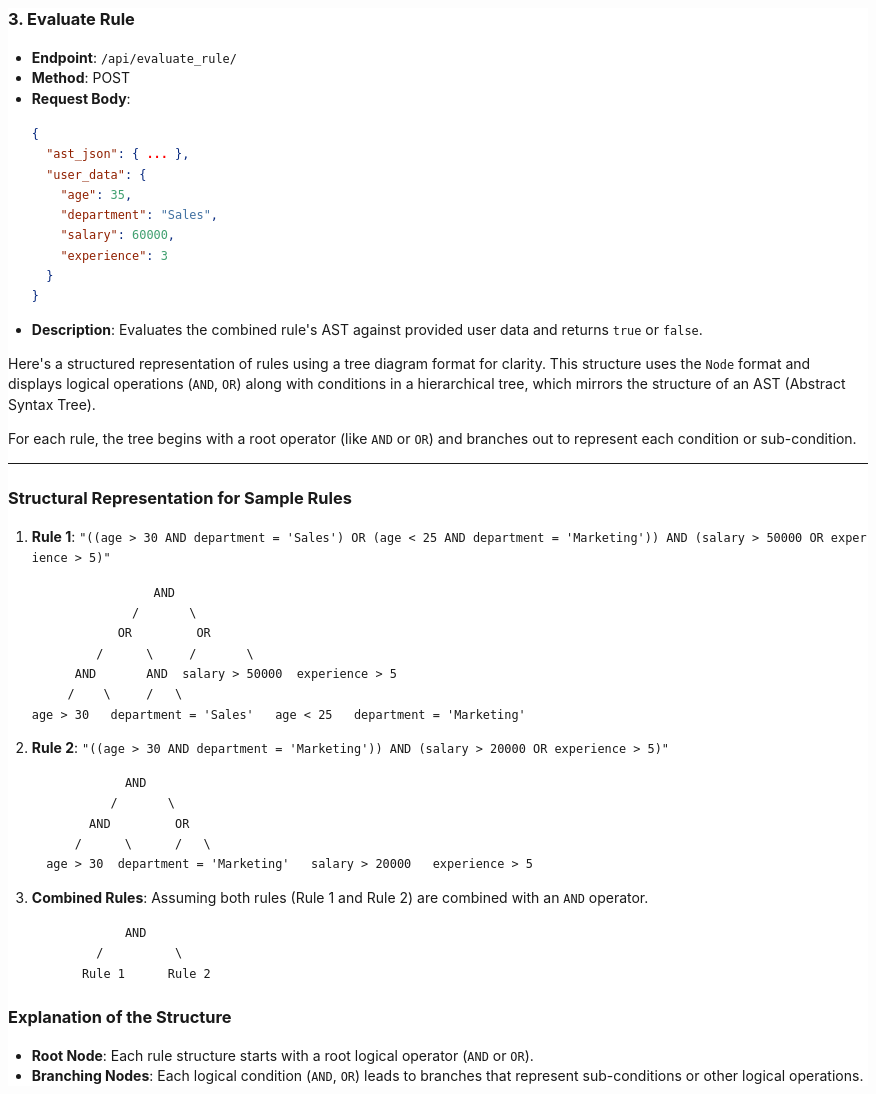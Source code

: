 ### 3. Evaluate Rule
- **Endpoint**: `/api/evaluate_rule/`
- **Method**: POST
- **Request Body**:
  ```json
  {
    "ast_json": { ... },
    "user_data": {
      "age": 35,
      "department": "Sales",
      "salary": 60000,
      "experience": 3
    }
  }
  ```
- **Description**: Evaluates the combined rule's AST against provided user data and returns `true` or `false`.

Here's a structured representation of rules using a tree diagram format for clarity. This structure uses the `Node` format and displays logical operations (`AND`, `OR`) along with conditions in a hierarchical tree, which mirrors the structure of an AST (Abstract Syntax Tree).

For each rule, the tree begins with a root operator (like `AND` or `OR`) and branches out to represent each condition or sub-condition.

---

### Structural Representation for Sample Rules

1. **Rule 1**: `"((age > 30 AND department = 'Sales') OR (age < 25 AND department = 'Marketing')) AND (salary > 50000 OR experience > 5)"`

   ```
                    AND
                 /       \
               OR         OR
            /      \     /       \
         AND       AND  salary > 50000  experience > 5
        /    \     /   \
   age > 30   department = 'Sales'   age < 25   department = 'Marketing'
```
```
2. **Rule 2**: `"((age > 30 AND department = 'Marketing')) AND (salary > 20000 OR experience > 5)"`

   ```
                AND
              /       \
           AND         OR
         /      \      /   \
     age > 30  department = 'Marketing'   salary > 20000   experience > 5
   ```

3. **Combined Rules**: Assuming both rules (Rule 1 and Rule 2) are combined with an `AND` operator.

   ```
                AND
            /          \
          Rule 1      Rule 2
   ```

### Explanation of the Structure

- **Root Node**: Each rule structure starts with a root logical operator (`AND` or `OR`).
- **Branching Nodes**: Each logical condition (`AND`, `OR`) leads to branches that represent sub-conditions or other logical operations.
   ```